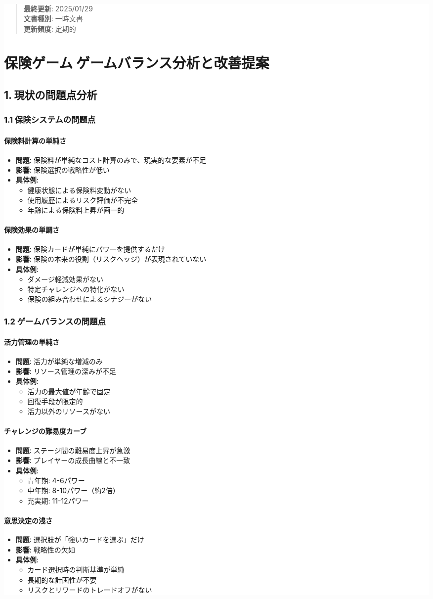 > **最終更新**: 2025/01/29  
> **文書種別**: 一時文書  
> **更新頻度**: 定期的

# 保険ゲーム ゲームバランス分析と改善提案

## 1. 現状の問題点分析

### 1.1 保険システムの問題点

#### 保険料計算の単純さ
- **問題**: 保険料が単純なコスト計算のみで、現実的な要素が不足
- **影響**: 保険選択の戦略性が低い
- **具体例**: 
  - 健康状態による保険料変動がない
  - 使用履歴によるリスク評価が不完全
  - 年齢による保険料上昇が画一的

#### 保険効果の単調さ
- **問題**: 保険カードが単純にパワーを提供するだけ
- **影響**: 保険の本来の役割（リスクヘッジ）が表現されていない
- **具体例**:
  - ダメージ軽減効果がない
  - 特定チャレンジへの特化がない
  - 保険の組み合わせによるシナジーがない

### 1.2 ゲームバランスの問題点

#### 活力管理の単純さ
- **問題**: 活力が単純な増減のみ
- **影響**: リソース管理の深みが不足
- **具体例**:
  - 活力の最大値が年齢で固定
  - 回復手段が限定的
  - 活力以外のリソースがない

#### チャレンジの難易度カーブ
- **問題**: ステージ間の難易度上昇が急激
- **影響**: プレイヤーの成長曲線と不一致
- **具体例**:
  - 青年期: 4-6パワー
  - 中年期: 8-10パワー（約2倍）
  - 充実期: 11-12パワー

#### 意思決定の浅さ
- **問題**: 選択肢が「強いカードを選ぶ」だけ
- **影響**: 戦略性の欠如
- **具体例**:
  - カード選択時の判断基準が単純
  - 長期的な計画性が不要
  - リスクとリワードのトレードオフがない
